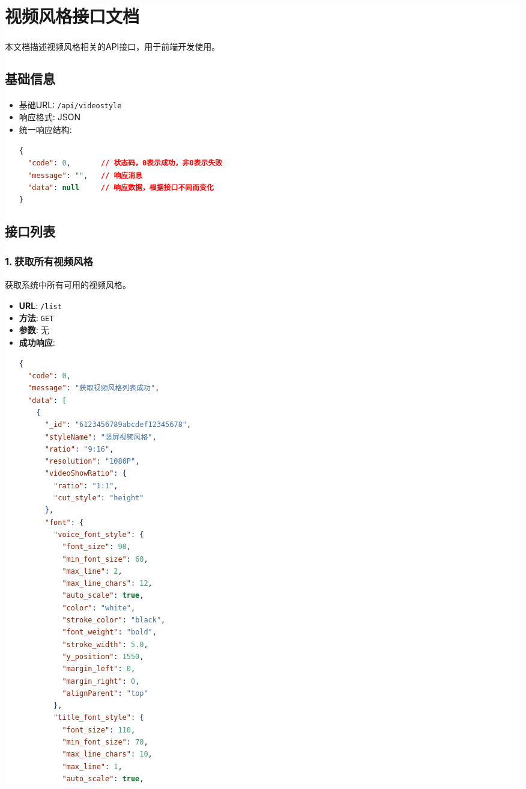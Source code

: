 # 视频风格接口文档

本文档描述视频风格相关的API接口，用于前端开发使用。

## 基础信息

- 基础URL: `/api/videostyle`
- 响应格式: JSON
- 统一响应结构:
  ```json
  {
    "code": 0,       // 状态码，0表示成功，非0表示失败
    "message": "",   // 响应消息
    "data": null     // 响应数据，根据接口不同而变化
  }
  ```

## 接口列表

### 1. 获取所有视频风格

获取系统中所有可用的视频风格。

- **URL**: `/list`
- **方法**: `GET`
- **参数**: 无
- **成功响应**:
  ```json
  {
    "code": 0,
    "message": "获取视频风格列表成功",
    "data": [
      {
        "_id": "6123456789abcdef12345678",
        "styleName": "竖屏视频风格",
        "ratio": "9:16",
        "resolution": "1080P",
        "videoShowRatio": {
          "ratio": "1:1",
          "cut_style": "height"
        },
        "font": {
          "voice_font_style": {
            "font_size": 90,
            "min_font_size": 60,
            "max_line": 2,
            "max_line_chars": 12,
            "auto_scale": true,
            "color": "white",
            "stroke_color": "black",
            "font_weight": "bold",
            "stroke_width": 5.0,
            "y_position": 1550,
            "margin_left": 0,
            "margin_right": 0,
            "alignParent": "top"
          },
          "title_font_style": {
            "font_size": 110,
            "min_font_size": 70,
            "max_line_chars": 10,
            "max_line": 1,
            "auto_scale": true,
  ```